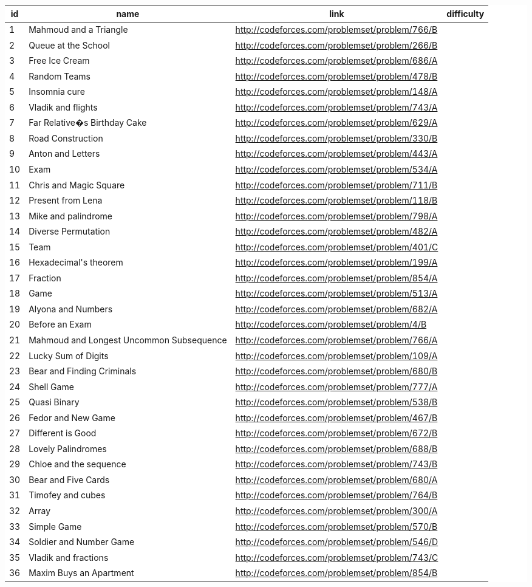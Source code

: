 |id|name|link|difficulty|
|---|---|---|---|
|1|Mahmoud and a Triangle|http://codeforces.com/problemset/problem/766/B||
|2|Queue at the School|http://codeforces.com/problemset/problem/266/B||
|3|Free Ice Cream|http://codeforces.com/problemset/problem/686/A||
|4|Random Teams|http://codeforces.com/problemset/problem/478/B||
|5|Insomnia cure|http://codeforces.com/problemset/problem/148/A||
|6|Vladik and flights|http://codeforces.com/problemset/problem/743/A||
|7|Far Relative�s Birthday Cake|http://codeforces.com/problemset/problem/629/A||
|8|Road Construction|http://codeforces.com/problemset/problem/330/B||
|9|Anton and Letters|http://codeforces.com/problemset/problem/443/A||
|10|Exam|http://codeforces.com/problemset/problem/534/A||
|11|Chris and Magic Square|http://codeforces.com/problemset/problem/711/B||
|12|Present from Lena|http://codeforces.com/problemset/problem/118/B||
|13|Mike and palindrome|http://codeforces.com/problemset/problem/798/A||
|14|Diverse Permutation|http://codeforces.com/problemset/problem/482/A||
|15|Team|http://codeforces.com/problemset/problem/401/C||
|16|Hexadecimal's theorem|http://codeforces.com/problemset/problem/199/A||
|17|Fraction|http://codeforces.com/problemset/problem/854/A||
|18|Game|http://codeforces.com/problemset/problem/513/A||
|19|Alyona and Numbers|http://codeforces.com/problemset/problem/682/A||
|20|Before an Exam|http://codeforces.com/problemset/problem/4/B||
|21|Mahmoud and Longest Uncommon Subsequence|http://codeforces.com/problemset/problem/766/A||
|22|Lucky Sum of Digits|http://codeforces.com/problemset/problem/109/A||
|23|Bear and Finding Criminals|http://codeforces.com/problemset/problem/680/B||
|24|Shell Game|http://codeforces.com/problemset/problem/777/A||
|25|Quasi Binary|http://codeforces.com/problemset/problem/538/B||
|26|Fedor and New Game|http://codeforces.com/problemset/problem/467/B||
|27|Different is Good|http://codeforces.com/problemset/problem/672/B||
|28|Lovely Palindromes|http://codeforces.com/problemset/problem/688/B||
|29|Chloe and the sequence |http://codeforces.com/problemset/problem/743/B||
|30|Bear and Five Cards|http://codeforces.com/problemset/problem/680/A||
|31|Timofey and cubes|http://codeforces.com/problemset/problem/764/B||
|32|Array|http://codeforces.com/problemset/problem/300/A||
|33|Simple Game|http://codeforces.com/problemset/problem/570/B||
|34|Soldier and Number Game|http://codeforces.com/problemset/problem/546/D||
|35|Vladik and fractions|http://codeforces.com/problemset/problem/743/C||
|36|Maxim Buys an Apartment|http://codeforces.com/problemset/problem/854/B||